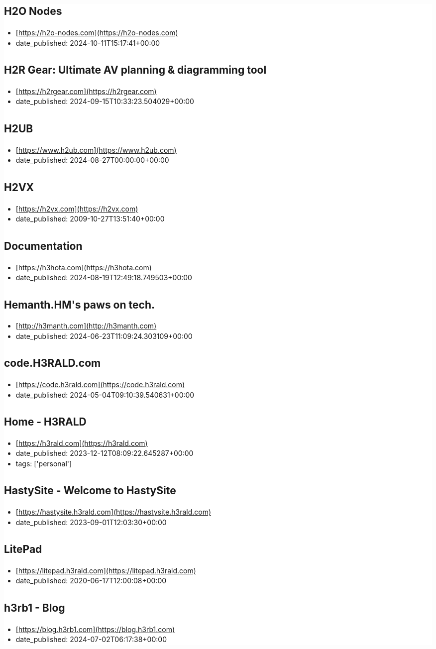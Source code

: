  ## H2O Nodes
 - [https://h2o-nodes.com](https://h2o-nodes.com)
 - date_published: 2024-10-11T15:17:41+00:00

 ## H2R Gear: Ultimate AV planning & diagramming tool
 - [https://h2rgear.com](https://h2rgear.com)
 - date_published: 2024-09-15T10:33:23.504029+00:00

 ## H2UB
 - [https://www.h2ub.com](https://www.h2ub.com)
 - date_published: 2024-08-27T00:00:00+00:00

 ## H2VX
 - [https://h2vx.com](https://h2vx.com)
 - date_published: 2009-10-27T13:51:40+00:00

 ## Documentation
 - [https://h3hota.com](https://h3hota.com)
 - date_published: 2024-08-19T12:49:18.749503+00:00

 ## Hemanth.HM's paws on tech.
 - [http://h3manth.com](http://h3manth.com)
 - date_published: 2024-06-23T11:09:24.303109+00:00

 ## code.H3RALD.com
 - [https://code.h3rald.com](https://code.h3rald.com)
 - date_published: 2024-05-04T09:10:39.540631+00:00

 ## Home - H3RALD
 - [https://h3rald.com](https://h3rald.com)
 - date_published: 2023-12-12T08:09:22.645287+00:00
 - tags: ['personal']

 ## HastySite - Welcome to HastySite
 - [https://hastysite.h3rald.com](https://hastysite.h3rald.com)
 - date_published: 2023-09-01T12:03:30+00:00

 ## LitePad
 - [https://litepad.h3rald.com](https://litepad.h3rald.com)
 - date_published: 2020-06-17T12:00:08+00:00

 ## h3rb1 - Blog
 - [https://blog.h3rb1.com](https://blog.h3rb1.com)
 - date_published: 2024-07-02T06:17:38+00:00
